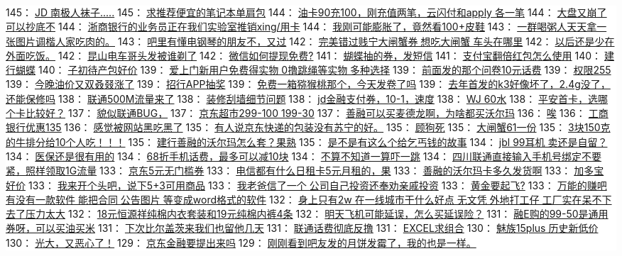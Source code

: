 145： [JD 南极人袜子.....](http://www.zuanke8.com/thread-5243793-1-1.html)
145： [求推荐便宜的笔记本单肩包](http://www.zuanke8.com/thread-5244590-1-1.html)
144： [油卡90充100，刚充值两笔，云闪付和apply 各一笔](http://www.zuanke8.com/thread-5243499-1-1.html)
144： [大盘又崩了 可以抄底不](http://www.zuanke8.com/thread-5242986-1-1.html)
144： [浙商银行的业务员正在我们实验室推销xing/用卡](http://www.zuanke8.com/thread-5243644-1-1.html)
144： [我刚可能膨胀了，竟然看100+皮鞋](http://www.zuanke8.com/thread-5243984-1-1.html)
143： [一群喝粥人天天拿一张图片调楷人家吃肉的。](http://www.zuanke8.com/thread-5243976-1-1.html)
143： [吧里有懂电钢琴的朋友不，又过](http://www.zuanke8.com/thread-5244546-1-1.html)
142： [完美错过贱宁大闸蟹券 想吃大闸蟹 车头在哪里](http://www.zuanke8.com/thread-5243630-1-1.html)
142： [以后还是少在外面吃饭。](http://www.zuanke8.com/thread-5243555-1-1.html)
142： [昆山电车哥头发被谁剃了](http://www.zuanke8.com/thread-5242278-1-1.html)
142： [微信如何提现免费?](http://www.zuanke8.com/thread-5244332-1-1.html)
141： [蝴蝶抽的券，发短信](http://www.zuanke8.com/thread-5243912-1-1.html)
141： [支付宝翻倍红包怎么使用](http://www.zuanke8.com/thread-5243940-1-1.html)
140： [建行蝴蝶](http://www.zuanke8.com/thread-5242890-1-1.html)
140： [子初待产包好价](http://www.zuanke8.com/thread-5243705-1-1.html)
139： [爱上门新用户免费得实物 0撸跳绳等实物 多种选择](http://www.zuanke8.com/thread-5244366-1-1.html)
139： [前面发的那个问卷10元话费](http://www.zuanke8.com/thread-5244398-1-1.html)
139： [权限255](http://www.zuanke8.com/thread-5243810-1-1.html)
139： [今晚油价又双叒叕涨了](http://www.zuanke8.com/thread-5243900-1-1.html)
139： [招行APP抽奖](http://www.zuanke8.com/thread-5243220-1-1.html)
139： [免费一箱猕猴桃那个，今天发卷了吗](http://www.zuanke8.com/thread-5243879-1-1.html)
139： [去年首发的k3好像坏了，2.4g没了，还能保修吗](http://www.zuanke8.com/thread-5244465-1-1.html)
138： [联通500M流量来了](http://www.zuanke8.com/thread-5243260-1-1.html)
138： [装修刮墙细节问题](http://www.zuanke8.com/thread-5244342-1-1.html)
138： [jd金融支付券，10-1，速度](http://www.zuanke8.com/thread-5244248-1-1.html)
138： [WJ 60水](http://www.zuanke8.com/thread-5243820-1-1.html)
138： [平安首卡，选哪个卡比较好？](http://www.zuanke8.com/thread-5244491-1-1.html)
137： [貌似联通BUG，](http://www.zuanke8.com/thread-5242653-1-1.html)
137： [京东超市299-100 199-30](http://www.zuanke8.com/thread-5242343-1-1.html)
137： [善融可以买麦德龙啊，为啥都买沃尔玛](http://www.zuanke8.com/thread-5244152-1-1.html)
136： [唉](http://www.zuanke8.com/thread-5243569-1-1.html)
136： [工商银行优惠135](http://www.zuanke8.com/thread-5243048-1-1.html)
136： [感觉被网站黑吃黑了](http://www.zuanke8.com/thread-5244324-1-1.html)
135： [有人说京东快递的包装没有苏宁的好。](http://www.zuanke8.com/thread-5243713-1-1.html)
135： [顾狗死](http://www.zuanke8.com/thread-5243125-1-1.html)
135： [大闸蟹61一份](http://www.zuanke8.com/thread-5242513-1-1.html)
135： [3块150克的牛排分给10个人吃！！！](http://www.zuanke8.com/thread-5243419-1-1.html)
135： [建行善融的沃尔玛怎么套？果熟](http://www.zuanke8.com/thread-5244189-1-1.html)
135： [是不是有这么个给乞丐钱的故事](http://www.zuanke8.com/thread-5244276-1-1.html)
134： [jbl 99耳机 卖还是自留？](http://www.zuanke8.com/thread-5244108-1-1.html)
134： [医保还是很有用的](http://www.zuanke8.com/thread-5243069-1-1.html)
134： [68折手机话费，最多可以减10块](http://www.zuanke8.com/thread-5242739-1-1.html)
134： [不算不知道一算吓一跳](http://www.zuanke8.com/thread-5243477-1-1.html)
134： [四川联通直接输入手机号绑定不要紧，照样领取1G流量](http://www.zuanke8.com/thread-5244242-1-1.html)
133： [京东5元无门槛券](http://www.zuanke8.com/thread-5242453-1-1.html)
133： [电信都有什么日租卡5元月租的，果](http://www.zuanke8.com/thread-5244346-1-1.html)
133： [善融的沃尔玛卡多久发货啊](http://www.zuanke8.com/thread-5244340-1-1.html)
133： [加多宝 好价](http://www.zuanke8.com/thread-5242443-1-1.html)
133： [我来开个头吧，说下5+3可用商品](http://www.zuanke8.com/thread-5244263-1-1.html)
133： [我老爸信了一个 公司自己投资还奉劝亲戚投资](http://www.zuanke8.com/thread-5242508-1-1.html)
133： [黄金要起飞?](http://www.zuanke8.com/thread-5243948-1-1.html)
133： [万能的赚吧 有没有一款软件 能把合同 公告图片 等变成word格式的软件](http://www.zuanke8.com/thread-5244475-1-1.html)
132： [身上只有2w 在一线城市干什么好点 无文凭  外地打工仔 工厂实在呆不下去了压力太大](http://www.zuanke8.com/thread-5242521-1-1.html)
132： [18元恒源祥纯棉内衣套装和19元纯棉内裤4条](http://www.zuanke8.com/thread-5242892-1-1.html)
132： [明天飞机可能延误，怎么买延误险？](http://www.zuanke8.com/thread-5244218-1-1.html)
131： [融E购的99-50是通用券呀，可以买油买米](http://www.zuanke8.com/thread-5243540-1-1.html)
131： [下次比尔盖茨来我们也留他几天](http://www.zuanke8.com/thread-5244180-1-1.html)
131： [联通话费彻底反撸](http://www.zuanke8.com/thread-5243788-1-1.html)
131： [EXCEL求组合](http://www.zuanke8.com/thread-5244206-1-1.html)
130： [魅族15plus 历史新低价](http://www.zuanke8.com/thread-5243402-1-1.html)
130： [光大，又恶心了！](http://www.zuanke8.com/thread-5243826-1-1.html)
129： [京东金融要提出来吗](http://www.zuanke8.com/thread-5243366-1-1.html)
129： [刚刚看到吧友发的月饼发霉了，我的也是一样。](http://www.zuanke8.com/thread-5243161-1-1.html)